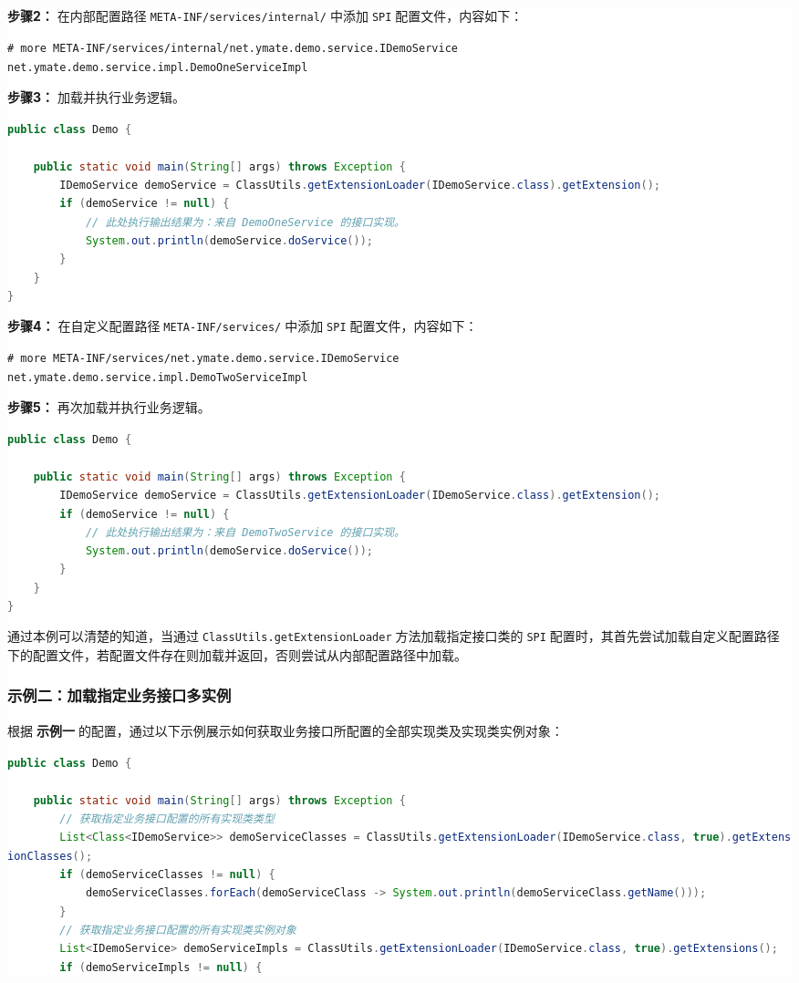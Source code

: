 **步骤2：** 在内部配置路径 `META-INF/services/internal/` 中添加 `SPI` 配置文件，内容如下：

```shell
# more META-INF/services/internal/net.ymate.demo.service.IDemoService
net.ymate.demo.service.impl.DemoOneServiceImpl
```

**步骤3：** 加载并执行业务逻辑。

```java
public class Demo {

    public static void main(String[] args) throws Exception {
        IDemoService demoService = ClassUtils.getExtensionLoader(IDemoService.class).getExtension();
        if (demoService != null) {
            // 此处执行输出结果为：来自 DemoOneService 的接口实现。
            System.out.println(demoService.doService());
        }
    }
}
```

**步骤4：** 在自定义配置路径 `META-INF/services/` 中添加 `SPI` 配置文件，内容如下：

```shell
# more META-INF/services/net.ymate.demo.service.IDemoService
net.ymate.demo.service.impl.DemoTwoServiceImpl
```

**步骤5：** 再次加载并执行业务逻辑。

```java
public class Demo {

    public static void main(String[] args) throws Exception {
        IDemoService demoService = ClassUtils.getExtensionLoader(IDemoService.class).getExtension();
        if (demoService != null) {
            // 此处执行输出结果为：来自 DemoTwoService 的接口实现。
            System.out.println(demoService.doService());
        }
    }
}
```

通过本例可以清楚的知道，当通过 `ClassUtils.getExtensionLoader` 方法加载指定接口类的 `SPI` 配置时，其首先尝试加载自定义配置路径下的配置文件，若配置文件存在则加载并返回，否则尝试从内部配置路径中加载。



### 示例二：加载指定业务接口多实例

根据 **示例一** 的配置，通过以下示例展示如何获取业务接口所配置的全部实现类及实现类实例对象：

```java
public class Demo {

    public static void main(String[] args) throws Exception {
        // 获取指定业务接口配置的所有实现类类型
        List<Class<IDemoService>> demoServiceClasses = ClassUtils.getExtensionLoader(IDemoService.class, true).getExtensionClasses();
        if (demoServiceClasses != null) {
            demoServiceClasses.forEach(demoServiceClass -> System.out.println(demoServiceClass.getName()));
        }
        // 获取指定业务接口配置的所有实现类实例对象
        List<IDemoService> demoServiceImpls = ClassUtils.getExtensionLoader(IDemoService.class, true).getExtensions();
        if (demoServiceImpls != null) {
```